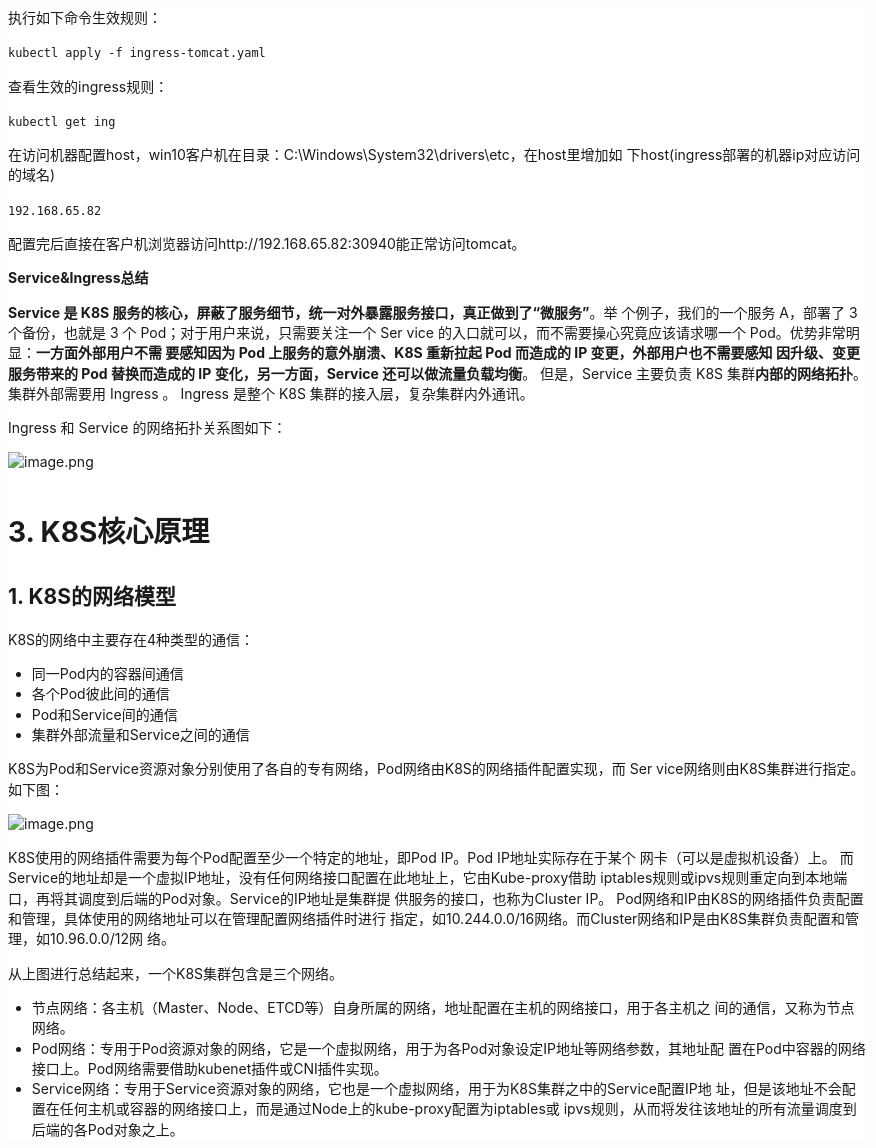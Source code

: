 
执行如下命令生效规则：
```shell
kubectl apply -f ingress-tomcat.yaml 
```

查看生效的ingress规则：
```shell
kubectl get ing
```
在访问机器配置host，win10客户机在目录：C:\Windows\System32\drivers\etc，在host里增加如 下host(ingress部署的机器ip对应访问的域名)

```shell
192.168.65.82
```

配置完后直接在客户机浏览器访问http://192.168.65.82:30940能正常访问tomcat。


**Service&Ingress总结**

**Service 是 K8S 服务的核心，屏蔽了服务细节，统一对外暴露服务接口，真正做到了“微服务”**。举 个例子，我们的一个服务 A，部署了 3 个备份，也就是 3 个 Pod；对于用户来说，只需要关注一个 Ser vice 的入口就可以，而不需要操心究竟应该请求哪一个 Pod。优势非常明显：**一方面外部用户不需 要感知因为 Pod 上服务的意外崩溃、K8S 重新拉起 Pod 而造成的 IP 变更，外部用户也不需要感知 因升级、变更服务带来的 Pod 替换而造成的 IP 变化，另一方面，Service 还可以做流量负载均衡**。 但是，Service 主要负责 K8S 集群**内部的网络拓扑**。集群外部需要用 Ingress 。 Ingress 是整个 K8S 集群的接入层，复杂集群内外通讯。

Ingress 和 Service 的网络拓扑关系图如下：

![image.png](https://hoey-images.oss-cn-hangzhou.aliyuncs.com/img/20240530132544.png)


# **3. K8S核心原理**

## 1. **K8S的网络模型**

K8S的网络中主要存在4种类型的通信：

- 同一Pod内的容器间通信
- 各个Pod彼此间的通信
- Pod和Service间的通信
- 集群外部流量和Service之间的通信

K8S为Pod和Service资源对象分别使用了各自的专有网络，Pod网络由K8S的网络插件配置实现，而 Ser vice网络则由K8S集群进行指定。如下图：

![image.png](https://hoey-images.oss-cn-hangzhou.aliyuncs.com/img/20240530133100.png)


K8S使用的网络插件需要为每个Pod配置至少一个特定的地址，即Pod IP。Pod IP地址实际存在于某个 网卡（可以是虚拟机设备）上。 而Service的地址却是一个虚拟IP地址，没有任何网络接口配置在此地址上，它由Kube-proxy借助 iptables规则或ipvs规则重定向到本地端口，再将其调度到后端的Pod对象。Service的IP地址是集群提 供服务的接口，也称为Cluster IP。 Pod网络和IP由K8S的网络插件负责配置和管理，具体使用的网络地址可以在管理配置网络插件时进行 指定，如10.244.0.0/16网络。而Cluster网络和IP是由K8S集群负责配置和管理，如10.96.0.0/12网 络。

从上图进行总结起来，一个K8S集群包含是三个网络。

- 节点网络：各主机（Master、Node、ETCD等）自身所属的网络，地址配置在主机的网络接口，用于各主机之 间的通信，又称为节点网络。
- Pod网络：专用于Pod资源对象的网络，它是一个虚拟网络，用于为各Pod对象设定IP地址等网络参数，其地址配 置在Pod中容器的网络接口上。Pod网络需要借助kubenet插件或CNI插件实现。
- Service网络：专用于Service资源对象的网络，它也是一个虚拟网络，用于为K8S集群之中的Service配置IP地 址，但是该地址不会配置在任何主机或容器的网络接口上，而是通过Node上的kube-proxy配置为iptables或 ipvs规则，从而将发往该地址的所有流量调度到后端的各Pod对象之上。

